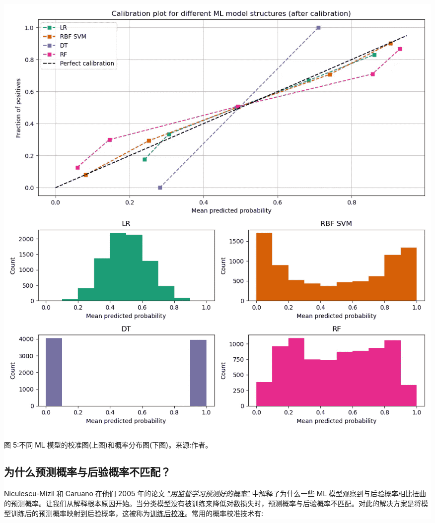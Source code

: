 ![](img/88c2086df71020b6b8d3c956485cb349.png)

图 5:不同 ML 模型的校准图(上图)和概率分布图(下图)。来源:作者。

## **为什么预测概率与后验概率不匹配？**

Niculescu-Mizil 和 Caruano 在他们 2005 年的论文 [*“用监督学习预测好的概率”*](https://www.cs.cornell.edu/~alexn/papers/calibration.icml05.crc.rev3.pdf) 中解释了为什么一些 ML 模型观察到与后验概率相比扭曲的预测概率。让我们从解释根本原因开始。当分类模型没有被训练来降低对数损失时，预测概率与后验概率不匹配。对此的解决方案是将模型训练后的预测概率映射到后验概率，这被称为[训练后校准](https://scikit-learn.org/stable/modules/calibration.html)。常用的概率校准技术有:
